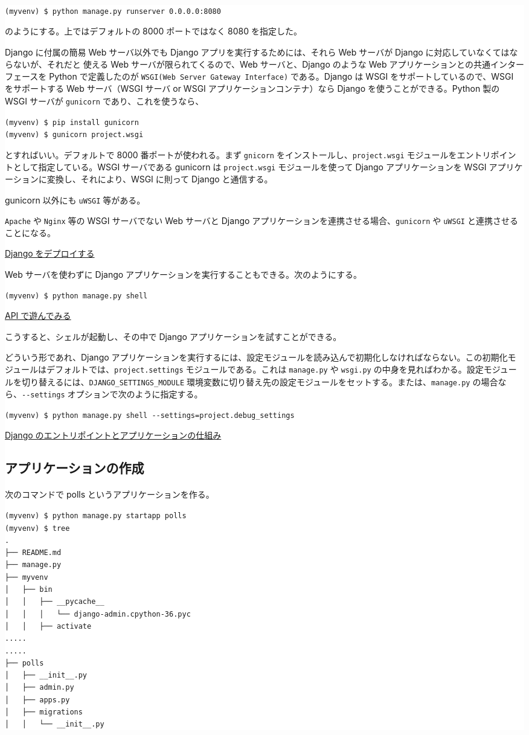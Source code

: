 ```shell
(myvenv) $ python manage.py runserver 0.0.0.0:8080
```

のようにする。上ではデフォルトの 8000 ポートではなく 8080 を指定した。

Django に付属の簡易 Web サーバ以外でも Django アプリを実行するためには、それら Web サーバが Django に対応していなくてはならないが、それだと
使える Web サーバが限られてくるので、Web サーバと、Django のような Web アプリケーションとの共通インターフェースを Python で定義したのが
`WSGI(Web Server Gateway Interface)` である。Django は WSGI をサポートしているので、WSGI をサポートする Web サーバ（WSGI サーバ or
WSGI アプリケーションコンテナ）なら Django を使うことができる。Python 製の WSGI サーバが `gunicorn` であり、これを使うなら、

```shell
(myvenv) $ pip install gunicorn
(myvenv) $ gunicorn project.wsgi
```

とすればいい。デフォルトで 8000 番ポートが使われる。まず `gnicorn` をインストールし、`project.wsgi` モジュールをエントリポイントとして指定している。WSGI サーバである gunicorn は
`project.wsgi` モジュールを使って Django アプリケーションを WSGI アプリケーションに変換し、それにより、WSGI に則って Django と通信する。

gunicorn 以外にも `uWSGI` 等がある。

`Apache` や `Nginx` 等の WSGI サーバでない Web サーバと Django アプリケーションを連携させる場合、`gunicorn` や `uWSGI` と連携させることになる。

[Django をデプロイする](https://docs.djangoproject.com/ja/1.11/howto/deployment/)


Web サーバを使わずに Django アプリケーションを実行することもできる。次のようにする。

```shell
(myvenv) $ python manage.py shell
```

[API で遊んでみる](https://docs.djangoproject.com/ja/1.11/intro/tutorial02/#playing-with-the-api)


こうすると、シェルが起動し、その中で Django アプリケーションを試すことができる。

どういう形であれ、Django アプリケーションを実行するには、設定モジュールを読み込んで初期化しなければならない。この初期化モジュールはデフォルトでは、`project.settings` モジュールである。これは `manage.py` や `wsgi.py` の中身を見ればわかる。設定モジュールを切り替えるには、`DJANGO_SETTINGS_MODULE` 環境変数に切り替え先の設定モジュールをセットする。または、`manage.py` の場合なら、`--settings` オプションで次のように指定する。

```shell
(myvenv) $ python manage.py shell --settings=project.debug_settings
```

[Django のエントリポイントとアプリケーションの仕組み](https://www.slideshare.net/tokibito/django-52696489)


## アプリケーションの作成

次のコマンドで polls というアプリケーションを作る。

```shell
(myvenv) $ python manage.py startapp polls
(myvenv) $ tree
.
├── README.md
├── manage.py
├── myvenv
│   ├── bin
│   │   ├── __pycache__
│   │   │   └── django-admin.cpython-36.pyc
│   │   ├── activate
.....
.....
├── polls
│   ├── __init__.py
│   ├── admin.py
│   ├── apps.py
│   ├── migrations
│   │   └── __init__.py
```